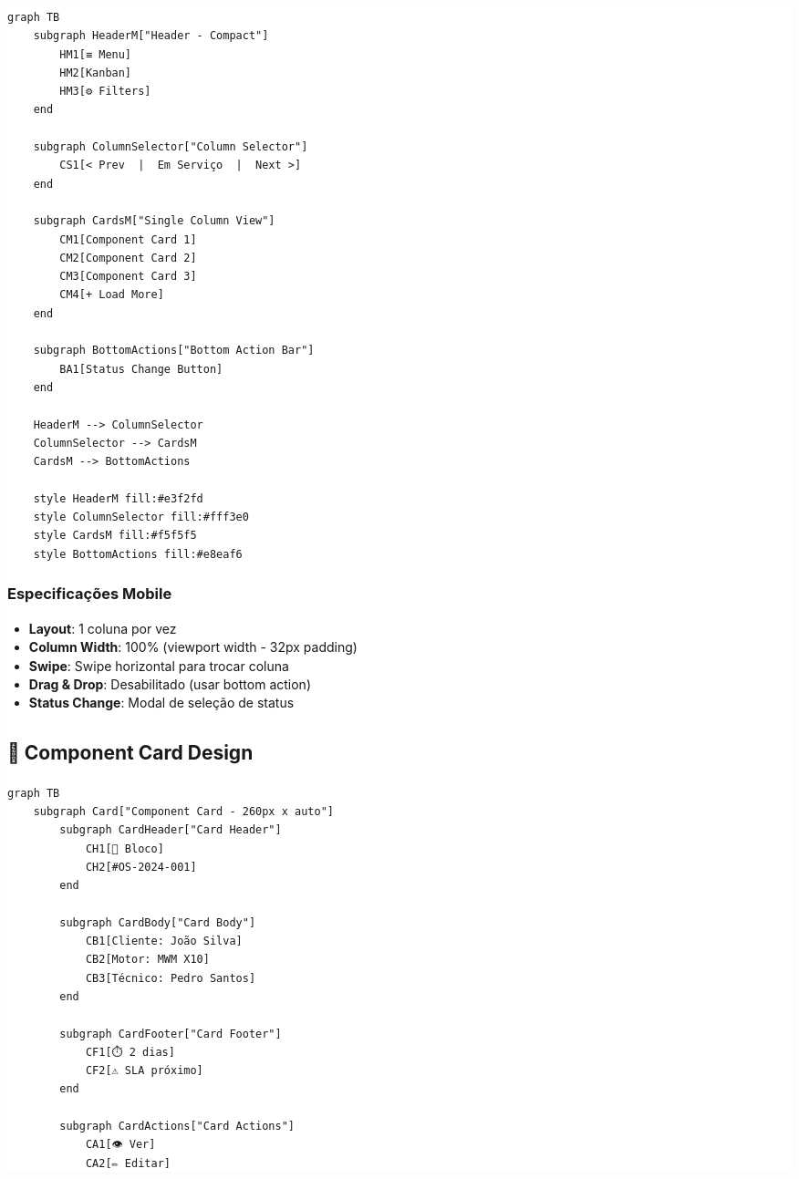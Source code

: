 ```mermaid
graph TB
    subgraph HeaderM["Header - Compact"]
        HM1[≡ Menu]
        HM2[Kanban]
        HM3[⚙ Filters]
    end
    
    subgraph ColumnSelector["Column Selector"]
        CS1[< Prev  |  Em Serviço  |  Next >]
    end
    
    subgraph CardsM["Single Column View"]
        CM1[Component Card 1]
        CM2[Component Card 2]
        CM3[Component Card 3]
        CM4[+ Load More]
    end
    
    subgraph BottomActions["Bottom Action Bar"]
        BA1[Status Change Button]
    end
    
    HeaderM --> ColumnSelector
    ColumnSelector --> CardsM
    CardsM --> BottomActions
    
    style HeaderM fill:#e3f2fd
    style ColumnSelector fill:#fff3e0
    style CardsM fill:#f5f5f5
    style BottomActions fill:#e8eaf6
```

### Especificações Mobile
- **Layout**: 1 coluna por vez
- **Column Width**: 100% (viewport width - 32px padding)
- **Swipe**: Swipe horizontal para trocar coluna
- **Drag & Drop**: Desabilitado (usar bottom action)
- **Status Change**: Modal de seleção de status

## 🎴 Component Card Design

```mermaid
graph TB
    subgraph Card["Component Card - 260px x auto"]
        subgraph CardHeader["Card Header"]
            CH1[🔷 Bloco]
            CH2[#OS-2024-001]
        end
        
        subgraph CardBody["Card Body"]
            CB1[Cliente: João Silva]
            CB2[Motor: MWM X10]
            CB3[Técnico: Pedro Santos]
        end
        
        subgraph CardFooter["Card Footer"]
            CF1[⏱️ 2 dias]
            CF2[⚠️ SLA próximo]
        end
        
        subgraph CardActions["Card Actions"]
            CA1[👁️ Ver]
            CA2[✏️ Editar]
```
